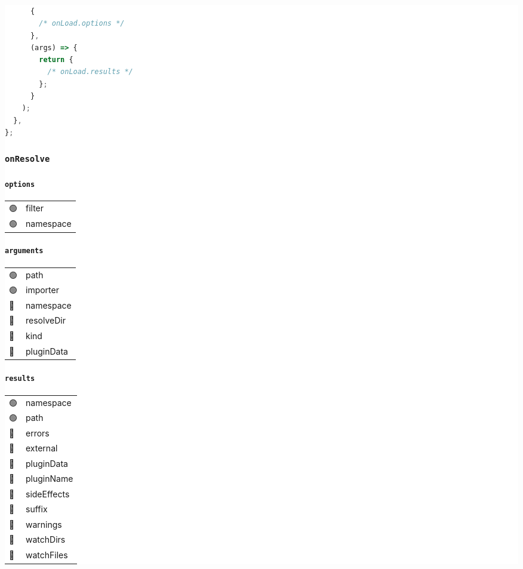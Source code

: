 ```ts
      {
        /* onLoad.options */
      },
      (args) => {
        return {
          /* onLoad.results */
        };
      }
    );
  },
};
```

### `onResolve`

#### `options`

|     |           |
| --- | --------- |
| 🟢  | filter    |
| 🟢  | namespace |

#### `arguments`

|     |            |
| --- | ---------- |
| 🟢  | path       |
| 🟢  | importer   |
| 🔴  | namespace  |
| 🔴  | resolveDir |
| 🔴  | kind       |
| 🔴  | pluginData |

#### `results`

|     |             |
| --- | ----------- |
| 🟢  | namespace   |
| 🟢  | path        |
| 🔴  | errors      |
| 🔴  | external    |
| 🔴  | pluginData  |
| 🔴  | pluginName  |
| 🔴  | sideEffects |
| 🔴  | suffix      |
| 🔴  | warnings    |
| 🔴  | watchDirs   |
| 🔴  | watchFiles  |
